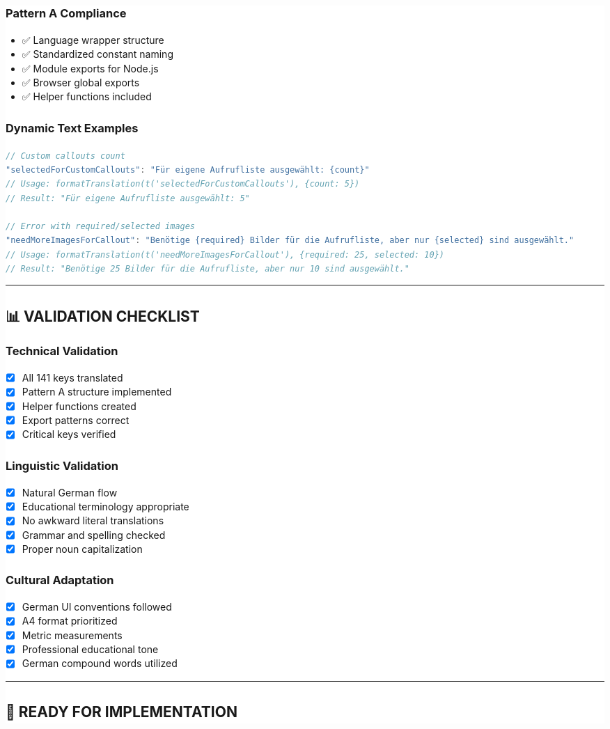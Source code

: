 ### Pattern A Compliance
- ✅ Language wrapper structure
- ✅ Standardized constant naming
- ✅ Module exports for Node.js
- ✅ Browser global exports
- ✅ Helper functions included

### Dynamic Text Examples
```javascript
// Custom callouts count
"selectedForCustomCallouts": "Für eigene Aufrufliste ausgewählt: {count}"
// Usage: formatTranslation(t('selectedForCustomCallouts'), {count: 5})
// Result: "Für eigene Aufrufliste ausgewählt: 5"

// Error with required/selected images
"needMoreImagesForCallout": "Benötige {required} Bilder für die Aufrufliste, aber nur {selected} sind ausgewählt."
// Usage: formatTranslation(t('needMoreImagesForCallout'), {required: 25, selected: 10})
// Result: "Benötige 25 Bilder für die Aufrufliste, aber nur 10 sind ausgewählt."
```

---

## 📊 VALIDATION CHECKLIST

### Technical Validation
- [x] All 141 keys translated
- [x] Pattern A structure implemented
- [x] Helper functions created
- [x] Export patterns correct
- [x] Critical keys verified

### Linguistic Validation
- [x] Natural German flow
- [x] Educational terminology appropriate
- [x] No awkward literal translations
- [x] Grammar and spelling checked
- [x] Proper noun capitalization

### Cultural Adaptation
- [x] German UI conventions followed
- [x] A4 format prioritized
- [x] Metric measurements
- [x] Professional educational tone
- [x] German compound words utilized

---

## 🚀 READY FOR IMPLEMENTATION
